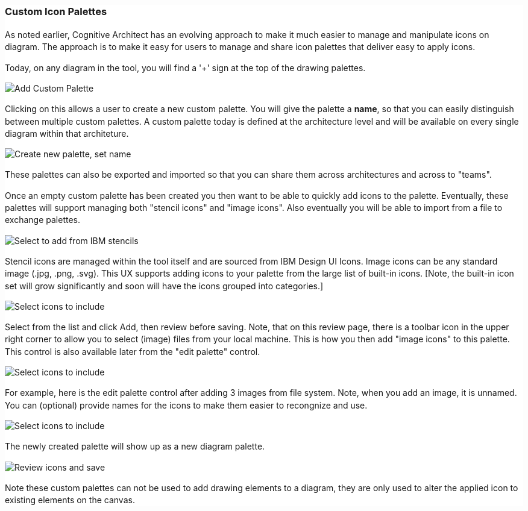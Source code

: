 ### Custom Icon Palettes

As noted earlier, Cognitive Architect has an evolving approach to make it much easier to manage and manipulate icons on diagram. The approach is to make it easy for users to manage and share icon palettes that deliver easy to apply icons.

Today, on any diagram in the tool, you will find a '+' sign at the top of the drawing palettes.

<img src="/Users/glcraig/Documents/GitHub/CogArch_Docs/images/add-custom-palette.png" alt="Add Custom Palette" width="211px"/>

Clicking on this allows a user to create a new custom palette. You will give the palette a **name**, so that you can easily distinguish between multiple custom palettes. A custom palette today is defined at the architecture level and will be available on every single diagram within that architeture. 

<img src="/Users/glcraig/Documents/GitHub/CogArch_Docs/images/set-palette-name.png" alt="Create new palette, set name" width="400px"/>

These palettes can also be exported and imported so that you can share them across architectures and across to "teams".

Once an empty custom palette has been created you then want to be able to quickly add icons to the palette. Eventually, these palettes will support managing both "stencil icons" and "image icons". Also eventually you will be able to import from a file to exchange palettes.

<img src="/Users/glcraig/Documents/GitHub/CogArch_Docs/images/select-icon-source.png" alt="Select to add from IBM stencils" width="400px"/>

Stencil icons are managed within the tool itself and are sourced from IBM Design UI Icons. Image icons can be any standard image (.jpg, .png, .svg).  This UX supports adding icons to your palette from the large list of built-in icons. [Note, the built-in icon set will grow significantly and soon will have the icons grouped into categories.]

<img src="/Users/glcraig/Documents/GitHub/CogArch_Docs/images/pick-icons.png" alt="Select icons to include" width="400px"/>

Select from the list and click Add, then review before saving. Note, that on this review page, there is a toolbar icon in the upper right corner to allow you to select (image) files from your local machine. This is how you then add "image icons" to this palette. This control is also available later from the "edit palette" control.

<img src="/Users/glcraig/Documents/GitHub/CogArch_Docs/images/review-icons.png" alt="Select icons to include" width="400px"/>



For example, here is the edit palette control after adding 3 images from file system. Note, when you add an image, it is unnamed. You can (optional) provide names for the icons to make them easier to recongnize and use.

<img src="/Users/glcraig/Documents/GitHub/CogArch_Docs/images/edit-palette-with-images.png" alt="Select icons to include" width="400px"/>

The newly created palette will show up as a new diagram palette.   

<img src="/Users/glcraig/Documents/GitHub/CogArch_Docs/images/palette-on-left.png" alt="Review icons and save" width="200px"/>

Note these custom palettes can not be used to add drawing elements to a diagram, they are only used to alter the applied icon to existing elements on the canvas.

